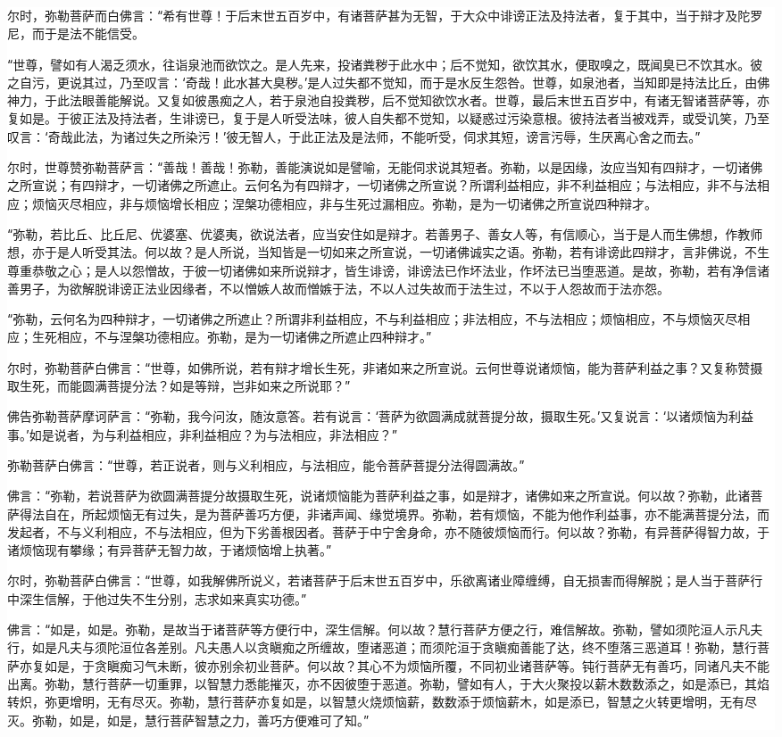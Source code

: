 尔时，弥勒菩萨而白佛言：“希有世尊！于后末世五百岁中，有诸菩萨甚为无智，于大众中诽谤正法及持法者，复于其中，当于辩才及陀罗尼，而于是法不能信受。

“世尊，譬如有人渴乏须水，往诣泉池而欲饮之。是人先来，投诸粪秽于此水中；后不觉知，欲饮其水，便取嗅之，既闻臭已不饮其水。彼之自污，更说其过，乃至叹言：‘奇哉！此水甚大臭秽。’是人过失都不觉知，而于是水反生怨咎。世尊，如泉池者，当知即是持法比丘，由佛神力，于此法眼善能解说。又复如彼愚痴之人，若于泉池自投粪秽，后不觉知欲饮水者。世尊，最后末世五百岁中，有诸无智诸菩萨等，亦复如是。于彼正法及持法者，生诽谤已，复于是人听受法味，彼人自失都不觉知，以疑惑过污染意根。彼持法者当被戏弄，或受讥笑，乃至叹言：‘奇哉此法，为诸过失之所染污！’彼无智人，于此正法及是法师，不能听受，伺求其短，谤言污辱，生厌离心舍之而去。”

尔时，世尊赞弥勒菩萨言：“善哉！善哉！弥勒，善能演说如是譬喻，无能伺求说其短者。弥勒，以是因缘，汝应当知有四辩才，一切诸佛之所宣说；有四辩才，一切诸佛之所遮止。云何名为有四辩才，一切诸佛之所宣说？所谓利益相应，非不利益相应；与法相应，非不与法相应；烦恼灭尽相应，非与烦恼增长相应；涅槃功德相应，非与生死过漏相应。弥勒，是为一切诸佛之所宣说四种辩才。

“弥勒，若比丘、比丘尼、优婆塞、优婆夷，欲说法者，应当安住如是辩才。若善男子、善女人等，有信顺心，当于是人而生佛想，作教师想，亦于是人听受其法。何以故？是人所说，当知皆是一切如来之所宣说，一切诸佛诚实之语。弥勒，若有诽谤此四辩才，言非佛说，不生尊重恭敬之心；是人以怨憎故，于彼一切诸佛如来所说辩才，皆生诽谤，诽谤法已作坏法业，作坏法已当堕恶道。是故，弥勒，若有净信诸善男子，为欲解脱诽谤正法业因缘者，不以憎嫉人故而憎嫉于法，不以人过失故而于法生过，不以于人怨故而于法亦怨。

“弥勒，云何名为四种辩才，一切诸佛之所遮止？所谓非利益相应，不与利益相应；非法相应，不与法相应；烦恼相应，不与烦恼灭尽相应；生死相应，不与涅槃功德相应。弥勒，是为一切诸佛之所遮止四种辩才。”

尔时，弥勒菩萨白佛言：“世尊，如佛所说，若有辩才增长生死，非诸如来之所宣说。云何世尊说诸烦恼，能为菩萨利益之事？又复称赞摄取生死，而能圆满菩提分法？如是等辩，岂非如来之所说耶？”

佛告弥勒菩萨摩诃萨言：“弥勒，我今问汝，随汝意答。若有说言：‘菩萨为欲圆满成就菩提分故，摄取生死。’又复说言：‘以诸烦恼为利益事。’如是说者，为与利益相应，非利益相应？为与法相应，非法相应？”

弥勒菩萨白佛言：“世尊，若正说者，则与义利相应，与法相应，能令菩萨菩提分法得圆满故。”

佛言：“弥勒，若说菩萨为欲圆满菩提分故摄取生死，说诸烦恼能为菩萨利益之事，如是辩才，诸佛如来之所宣说。何以故？弥勒，此诸菩萨得法自在，所起烦恼无有过失，是为菩萨善巧方便，非诸声闻、缘觉境界。弥勒，若有烦恼，不能为他作利益事，亦不能满菩提分法，而发起者，不与义利相应，不与法相应，但为下劣善根因者。菩萨于中宁舍身命，亦不随彼烦恼而行。何以故？弥勒，有异菩萨得智力故，于诸烦恼现有攀缘；有异菩萨无智力故，于诸烦恼增上执著。”

尔时，弥勒菩萨白佛言：“世尊，如我解佛所说义，若诸菩萨于后末世五百岁中，乐欲离诸业障缠缚，自无损害而得解脱；是人当于菩萨行中深生信解，于他过失不生分别，志求如来真实功德。”

佛言：“如是，如是。弥勒，是故当于诸菩萨等方便行中，深生信解。何以故？慧行菩萨方便之行，难信解故。弥勒，譬如须陀洹人示凡夫行，如是凡夫与须陀洹位各差别。凡夫愚人以贪瞋痴之所缠故，堕诸恶道；而须陀洹于贪瞋痴善能了达，终不堕落三恶道耳！弥勒，慧行菩萨亦复如是，于贪瞋痴习气未断，彼亦别余初业菩萨。何以故？其心不为烦恼所覆，不同初业诸菩萨等。钝行菩萨无有善巧，同诸凡夫不能出离。弥勒，慧行菩萨一切重罪，以智慧力悉能摧灭，亦不因彼堕于恶道。弥勒，譬如有人，于大火聚投以薪木数数添之，如是添已，其焰转炽，弥更增明，无有尽灭。弥勒，慧行菩萨亦复如是，以智慧火烧烦恼薪，数数添于烦恼薪木，如是添已，智慧之火转更增明，无有尽灭。弥勒，如是，如是，慧行菩萨智慧之力，善巧方便难可了知。”
